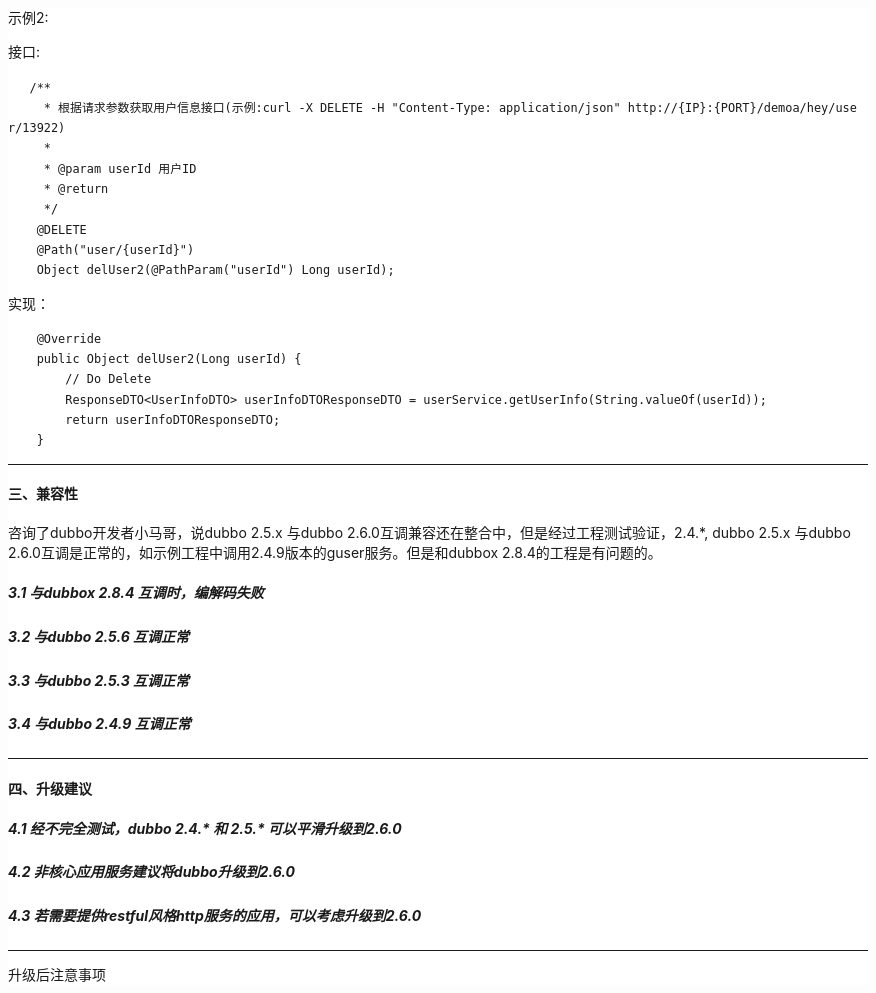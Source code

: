 示例2:

接口:

```
   /**
     * 根据请求参数获取用户信息接口(示例:curl -X DELETE -H "Content-Type: application/json" http://{IP}:{PORT}/demoa/hey/user/13922)
     *
     * @param userId 用户ID
     * @return
     */
    @DELETE
    @Path("user/{userId}")
    Object delUser2(@PathParam("userId") Long userId);
```

实现：

```
    @Override
    public Object delUser2(Long userId) {
        // Do Delete
        ResponseDTO<UserInfoDTO> userInfoDTOResponseDTO = userService.getUserInfo(String.valueOf(userId));
        return userInfoDTOResponseDTO;
    }
```

-------


#### 三、兼容性
咨询了dubbo开发者小马哥，说dubbo 2.5.x 与dubbo 2.6.0互调兼容还在整合中，但是经过工程测试验证，2.4.*, dubbo 2.5.x 与dubbo 2.6.0互调是正常的，如示例工程中调用2.4.9版本的guser服务。但是和dubbox 2.8.4的工程是有问题的。

##### 3.1 与dubbox 2.8.4 互调时，编解码失败
##### 3.2 与dubbo 2.5.6 互调正常
##### 3.3 与dubbo 2.5.3 互调正常
##### 3.4 与dubbo 2.4.9 互调正常


-------


#### 四、升级建议

##### 4.1 经不完全测试，dubbo 2.4.* 和 2.5.* 可以平滑升级到2.6.0

##### 4.2 非核心应用服务建议将dubbo升级到2.6.0

##### 4.3 若需要提供restful风格http服务的应用，可以考虑升级到2.6.0


-------
升级后注意事项
